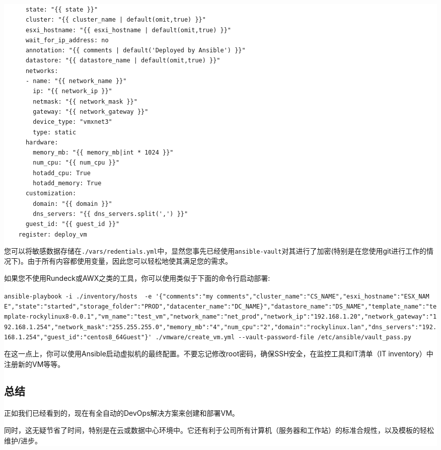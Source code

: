 ```
      state: "{{ state }}"
      cluster: "{{ cluster_name | default(omit,true) }}"
      esxi_hostname: "{{ esxi_hostname | default(omit,true) }}"
      wait_for_ip_address: no
      annotation: "{{ comments | default('Deployed by Ansible') }}"
      datastore: "{{ datastore_name | default(omit,true) }}"
      networks:
      - name: "{{ network_name }}"
        ip: "{{ network_ip }}"
        netmask: "{{ network_mask }}"
        gateway: "{{ network_gateway }}"
        device_type: "vmxnet3"
        type: static
      hardware:
        memory_mb: "{{ memory_mb|int * 1024 }}"
        num_cpu: "{{ num_cpu }}"
        hotadd_cpu: True
        hotadd_memory: True
      customization:
        domain: "{{ domain }}"
        dns_servers: "{{ dns_servers.split(',') }}"
      guest_id: "{{ guest_id }}"
    register: deploy_vm
```

您可以将敏感数据存储在`./vars/redentials.yml`中，显然您事先已经使用`ansible-vault`对其进行了加密(特别是在您使用git进行工作的情况下)。由于所有内容都使用变量，因此您可以轻松地使其满足您的需求。

如果您不使用Rundeck或AWX之类的工具，你可以使用类似于下面的命令行启动部署:

```
ansible-playbook -i ./inventory/hosts  -e '{"comments":"my comments","cluster_name":"CS_NAME","esxi_hostname":"ESX_NAME","state":"started","storage_folder":"PROD","datacenter_name":"DC_NAME}","datastore_name":"DS_NAME","template_name":"template-rockylinux8-0.0.1","vm_name":"test_vm","network_name":"net_prod","network_ip":"192.168.1.20","network_gateway":"192.168.1.254","network_mask":"255.255.255.0","memory_mb":"4","num_cpu":"2","domain":"rockylinux.lan","dns_servers":"192.168.1.254","guest_id":"centos8_64Guest"}' ./vmware/create_vm.yml --vault-password-file /etc/ansible/vault_pass.py
```

在这一点上，你可以使用Ansible启动虚拟机的最终配置。不要忘记修改root密码，确保SSH安全，在监控工具和IT清单（IT inventory）中注册新的VM等等。

## 总结

正如我们已经看到的，现在有全自动的DevOps解决方案来创建和部署VM。

同时，这无疑节省了时间，特别是在云或数据中心环境中。它还有利于公司所有计算机（服务器和工作站）的标准合规性，以及模板的轻松维护/进步。
